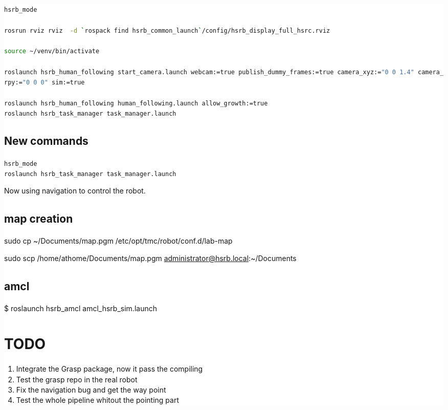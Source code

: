 ``` bash
hsrb_mode

rosrun rviz rviz  -d `rospack find hsrb_common_launch`/config/hsrb_display_full_hsrc.rviz

source ~/venv/bin/activate

roslaunch hsrb_human_following start_camera.launch webcam:=true publish_dummy_frames:=true camera_xyz:="0 0 1.4" camera_rpy:="0 0 0" sim:=true

roslaunch hsrb_human_following human_following.launch allow_growth:=true
roslaunch hsrb_task_manager task_manager.launch
```

## New commands

``` bash
hsrb_mode
roslaunch hsrb_task_manager task_manager.launch
```

Now using navigation to control the robot.

## map creation

sudo cp ~/Documents/map.pgm /etc/opt/tmc/robot/conf.d/lab-map

sudo scp /home/athome/Documents/map.pgm administrator@hsrb.local:~/Documents

## amcl

$ roslaunch hsrb_amcl amcl_hsrb_sim.launch

# TODO

1. Integrate the Grasp package, now it pass the compiling 
2. Test the grasp repo in the real robot
3. Fix the navigation bug and get the way point
4. Test the whole pipeline whitout the pointing part


